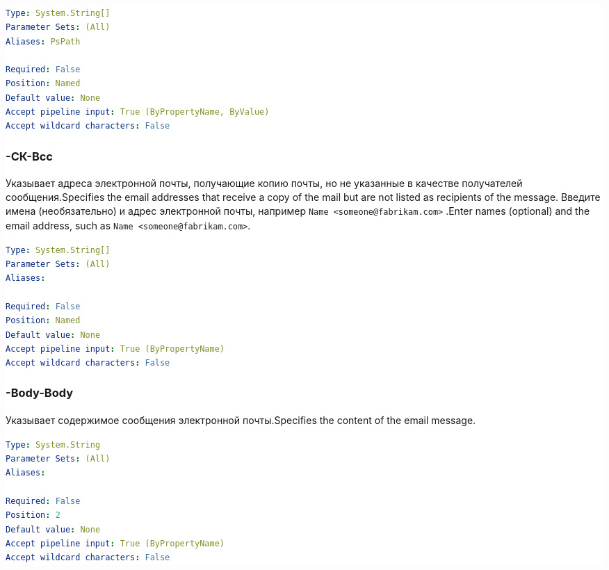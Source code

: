 ```yaml
Type: System.String[]
Parameter Sets: (All)
Aliases: PsPath

Required: False
Position: Named
Default value: None
Accept pipeline input: True (ByPropertyName, ByValue)
Accept wildcard characters: False
```

### <span data-ttu-id="68823-150">-СК</span><span class="sxs-lookup"><span data-stu-id="68823-150">-Bcc</span></span>

<span data-ttu-id="68823-151">Указывает адреса электронной почты, получающие копию почты, но не указанные в качестве получателей сообщения.</span><span class="sxs-lookup"><span data-stu-id="68823-151">Specifies the email addresses that receive a copy of the mail but are not listed as recipients of the message.</span></span> <span data-ttu-id="68823-152">Введите имена (необязательно) и адрес электронной почты, например `Name <someone@fabrikam.com>` .</span><span class="sxs-lookup"><span data-stu-id="68823-152">Enter names (optional) and the email address, such as `Name <someone@fabrikam.com>`.</span></span>

```yaml
Type: System.String[]
Parameter Sets: (All)
Aliases:

Required: False
Position: Named
Default value: None
Accept pipeline input: True (ByPropertyName)
Accept wildcard characters: False
```

### <span data-ttu-id="68823-153">-Body</span><span class="sxs-lookup"><span data-stu-id="68823-153">-Body</span></span>

<span data-ttu-id="68823-154">Указывает содержимое сообщения электронной почты.</span><span class="sxs-lookup"><span data-stu-id="68823-154">Specifies the content of the email message.</span></span>

```yaml
Type: System.String
Parameter Sets: (All)
Aliases:

Required: False
Position: 2
Default value: None
Accept pipeline input: True (ByPropertyName)
Accept wildcard characters: False
```
